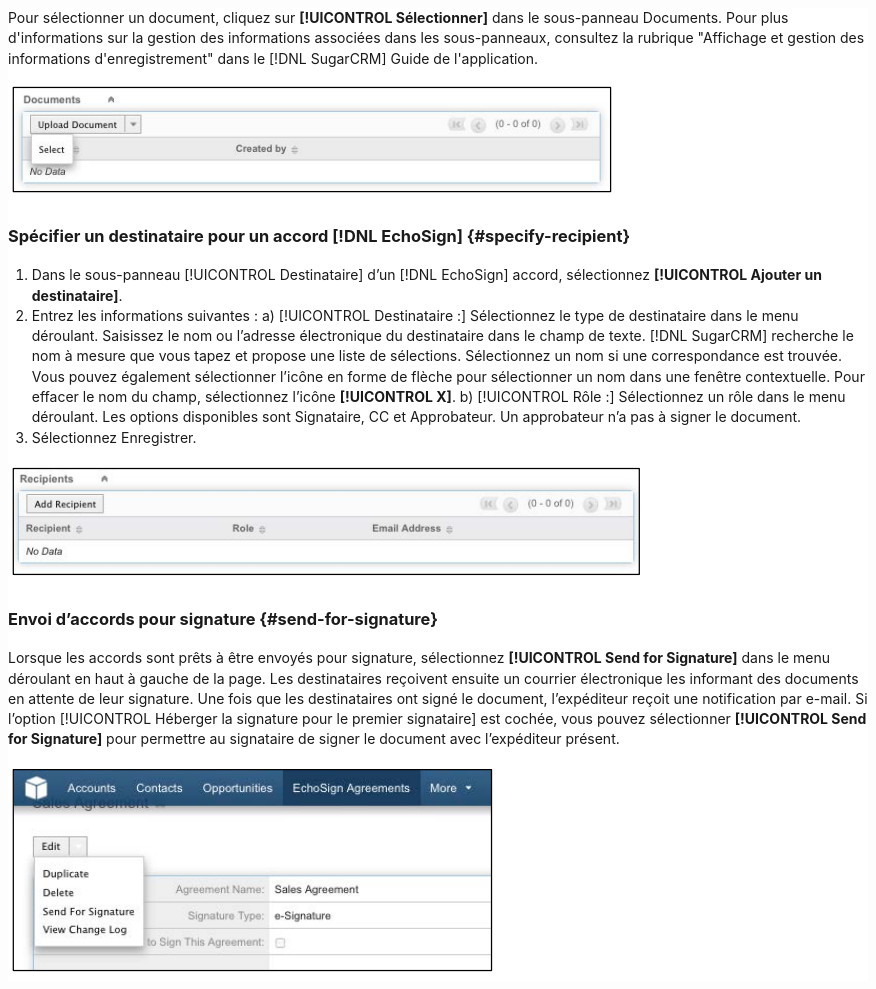 Pour sélectionner un document, cliquez sur **[!UICONTROL Sélectionner]** dans le sous-panneau Documents. Pour plus d&#39;informations sur la gestion des informations associées dans les sous-panneaux, consultez la rubrique &quot;Affichage et gestion des informations d&#39;enregistrement&quot; dans le [!DNL SugarCRM] Guide de l&#39;application.

![Image](images/add-document-to-agreement.png)

### Spécifier un destinataire pour un accord [!DNL EchoSign] {#specify-recipient}

1. Dans le sous-panneau [!UICONTROL Destinataire] d’un [!DNL EchoSign] accord, sélectionnez **[!UICONTROL Ajouter un destinataire]**.
1. Entrez les informations suivantes :
a) [!UICONTROL Destinataire :] Sélectionnez le type de destinataire dans le menu déroulant. Saisissez le nom ou l’adresse électronique du destinataire dans le champ de texte. [!DNL SugarCRM] recherche le nom à mesure que vous tapez et propose une liste de sélections. Sélectionnez un nom si une correspondance est trouvée. Vous pouvez également sélectionner l’icône en forme de flèche pour sélectionner un nom dans une fenêtre contextuelle. Pour effacer le nom du champ, sélectionnez l’icône **[!UICONTROL X]**.
b) [!UICONTROL Rôle :] Sélectionnez un rôle dans le menu déroulant. Les options disponibles sont Signataire, CC et Approbateur. Un approbateur n’a pas à signer le document.
1. Sélectionnez Enregistrer.

![Image](images/add-recipient-to-agreement.png)

### Envoi d’accords pour signature {#send-for-signature}

Lorsque les accords sont prêts à être envoyés pour signature, sélectionnez **[!UICONTROL Send for Signature]** dans le menu déroulant en haut à gauche de la page. Les destinataires reçoivent ensuite un courrier électronique les informant des documents en attente de leur signature. Une fois que les destinataires ont signé le document, l’expéditeur reçoit une notification par e-mail.
Si l’option [!UICONTROL Héberger la signature pour le premier signataire] est cochée, vous pouvez sélectionner **[!UICONTROL Send for Signature]** pour permettre au signataire de signer le document avec l’expéditeur présent.

![Image](images/send-for-signature.png)
